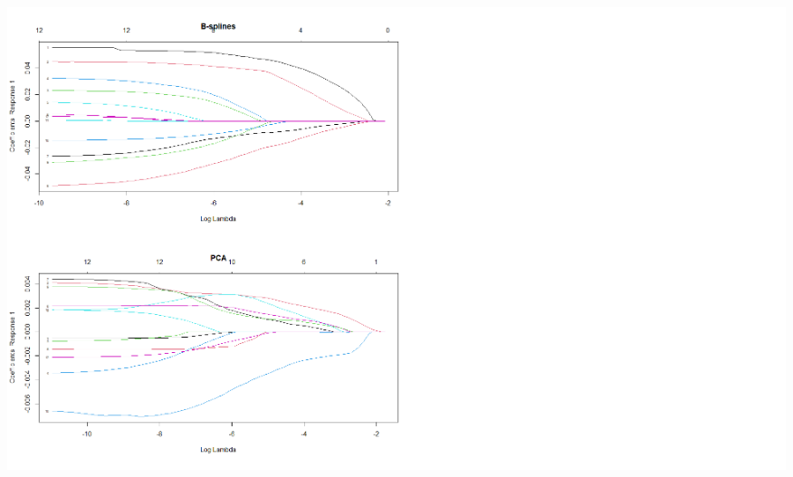 </div>

<div class="row">
  <div class="column" float="left" >
    <img src="images/bsp1.png?raw=true" width="450" height="250">
  </div>
  <div class="column" float="left">
    <img src="images/pca1.png?raw=true" width="450" height="250">
  </div>
